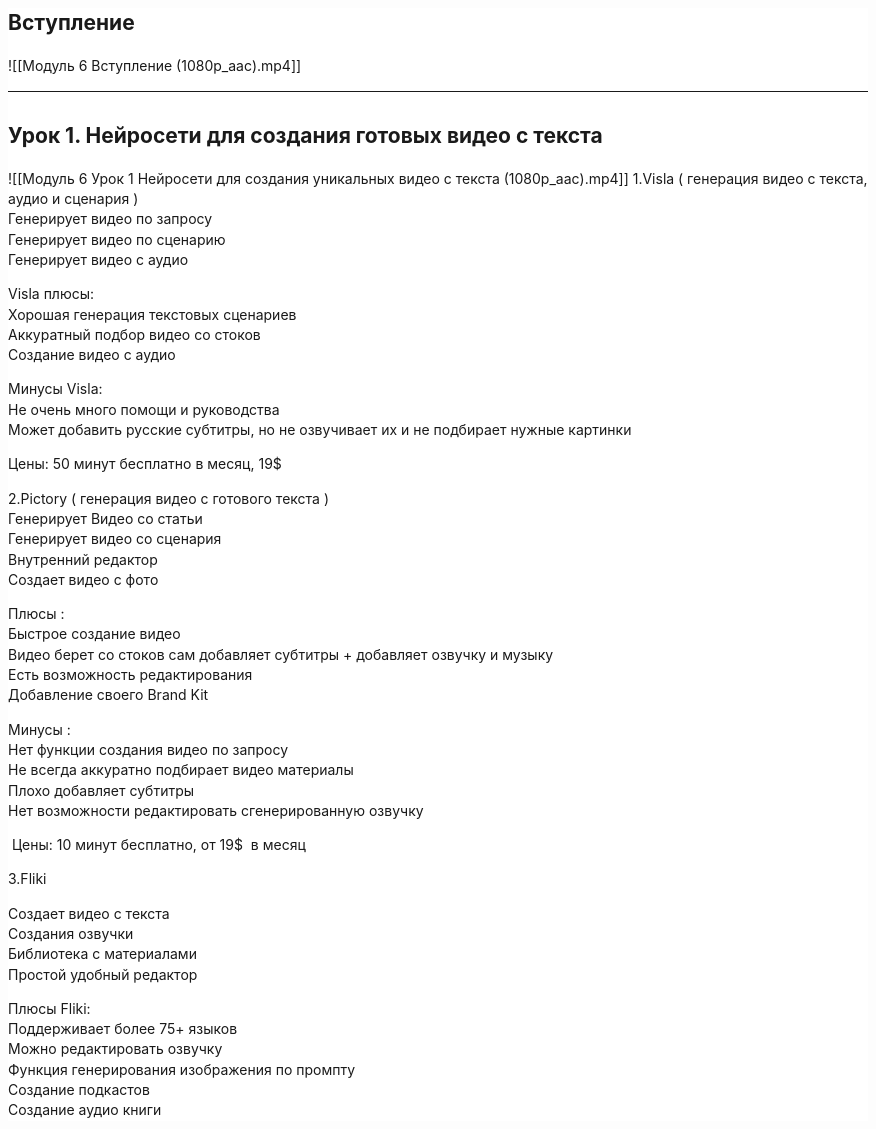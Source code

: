 ## Вступление
![[Модуль 6 Вступление (1080p_aac).mp4]]

---
## Урок 1. Нейросети для создания готовых видео с текста
![[Модуль 6 Урок 1 Нейросети для создания уникальных видео с текста (1080p_aac).mp4]]
1.Visla ( генерация видео с текста, аудио и сценария )   
Генерирует видео по запросу   
Генерирует видео по сценарию   
Генерирует видео с аудио 

Visla плюсы:  
Хорошая генерация текстовых сценариев  
Аккуратный подбор видео со стоков   
Создание видео с аудио

Минусы Visla:  
Не очень много помощи и руководства  
Может добавить русские субтитры, но не озвучивает их и не подбирает нужные картинки 

Цены: 50 минут бесплатно в месяц, 19$ 

  

2.Pictory ( генерация видео с готового текста )   
Генерирует Видео со статьи   
Генерирует видео со сценария  
Внутренний редактор   
Создает видео с фото 

Плюсы :   
Быстрое создание видео   
Видео берет со стоков сам добавляет субтитры + добавляет озвучку и музыку   
Есть возможность редактирования   
Добавление своего Brand Kit 

Минусы :   
Нет функции создания видео по запросу   
Не всегда аккуратно подбирает видео материалы   
Плохо добавляет субтитры  
Нет возможности редактировать сгенерированную озвучку

 Цены: 10 минут бесплатно, от 19$  в месяц 

  

3.Fliki 

Создает видео с текста  
Создания озвучки  
Библиотека с материалами   
Простой удобный редактор

Плюсы Fliki:  
Поддерживает более 75+ языков   
Можно редактировать озвучку  
Функция генерирования изображения по промпту  
Создание подкастов   
Создание аудио книги 
